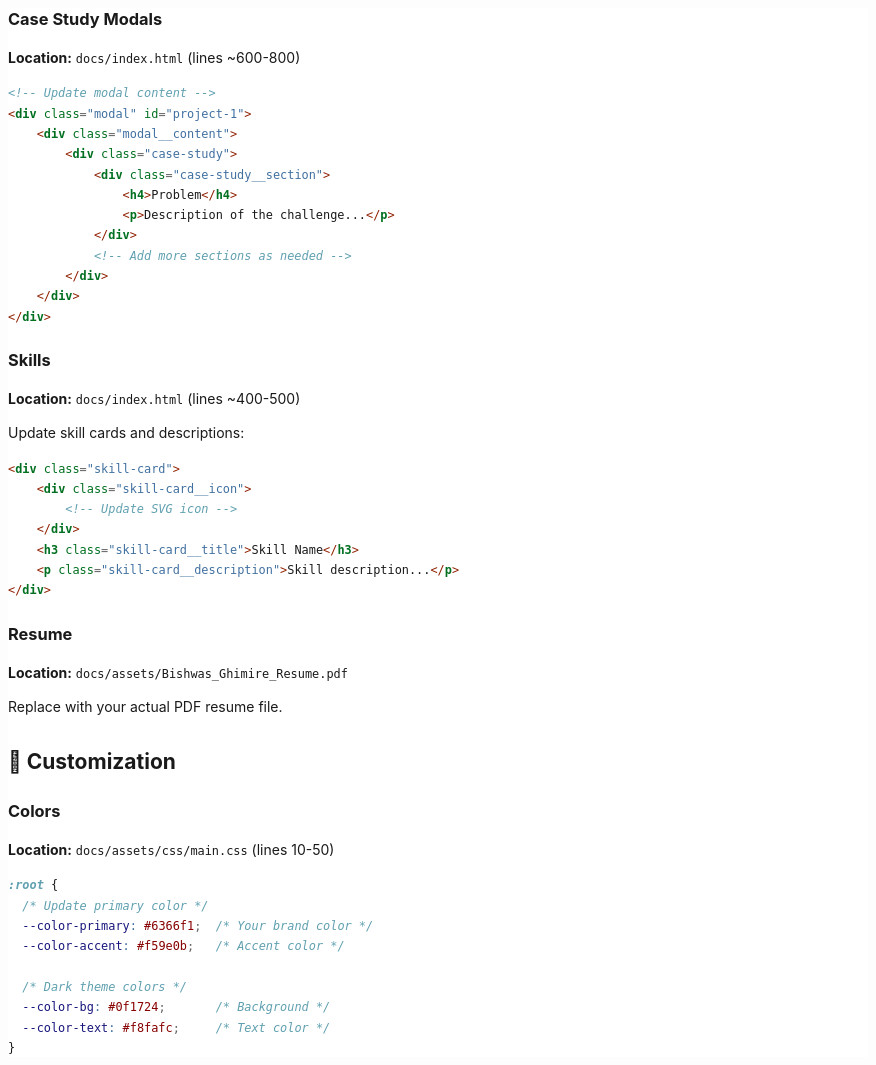 ```html
```

### Case Study Modals

**Location:** `docs/index.html` (lines ~600-800)

```html
<!-- Update modal content -->
<div class="modal" id="project-1">
    <div class="modal__content">
        <div class="case-study">
            <div class="case-study__section">
                <h4>Problem</h4>
                <p>Description of the challenge...</p>
            </div>
            <!-- Add more sections as needed -->
        </div>
    </div>
</div>
```

### Skills

**Location:** `docs/index.html` (lines ~400-500)

Update skill cards and descriptions:
```html
<div class="skill-card">
    <div class="skill-card__icon">
        <!-- Update SVG icon -->
    </div>
    <h3 class="skill-card__title">Skill Name</h3>
    <p class="skill-card__description">Skill description...</p>
</div>
```

### Resume

**Location:** `docs/assets/Bishwas_Ghimire_Resume.pdf`

Replace with your actual PDF resume file.

## 🎨 Customization

### Colors

**Location:** `docs/assets/css/main.css` (lines 10-50)

```css
:root {
  /* Update primary color */
  --color-primary: #6366f1;  /* Your brand color */
  --color-accent: #f59e0b;   /* Accent color */
  
  /* Dark theme colors */
  --color-bg: #0f1724;       /* Background */
  --color-text: #f8fafc;     /* Text color */
}
```
